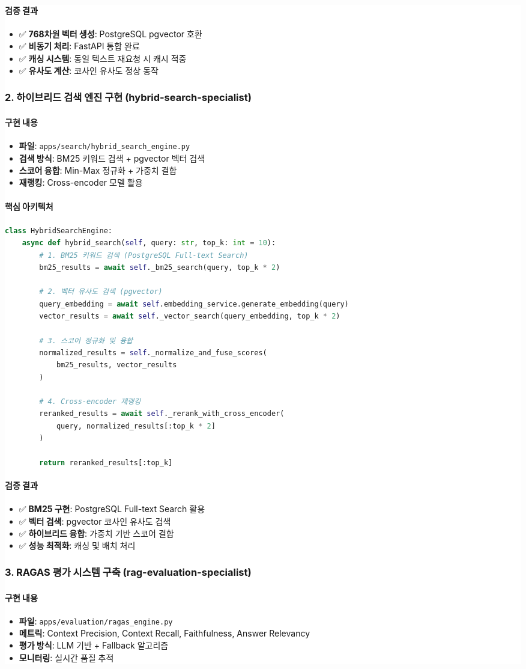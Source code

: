 ```python
```

#### 검증 결과
- ✅ **768차원 벡터 생성**: PostgreSQL pgvector 호환
- ✅ **비동기 처리**: FastAPI 통합 완료
- ✅ **캐싱 시스템**: 동일 텍스트 재요청 시 캐시 적중
- ✅ **유사도 계산**: 코사인 유사도 정상 동작

### 2. 하이브리드 검색 엔진 구현 (hybrid-search-specialist)

#### 구현 내용
- **파일**: `apps/search/hybrid_search_engine.py`
- **검색 방식**: BM25 키워드 검색 + pgvector 벡터 검색
- **스코어 융합**: Min-Max 정규화 + 가중치 결합
- **재랭킹**: Cross-encoder 모델 활용

#### 핵심 아키텍처
```python
class HybridSearchEngine:
    async def hybrid_search(self, query: str, top_k: int = 10):
        # 1. BM25 키워드 검색 (PostgreSQL Full-text Search)
        bm25_results = await self._bm25_search(query, top_k * 2)

        # 2. 벡터 유사도 검색 (pgvector)
        query_embedding = await self.embedding_service.generate_embedding(query)
        vector_results = await self._vector_search(query_embedding, top_k * 2)

        # 3. 스코어 정규화 및 융합
        normalized_results = self._normalize_and_fuse_scores(
            bm25_results, vector_results
        )

        # 4. Cross-encoder 재랭킹
        reranked_results = await self._rerank_with_cross_encoder(
            query, normalized_results[:top_k * 2]
        )

        return reranked_results[:top_k]
```

#### 검증 결과
- ✅ **BM25 구현**: PostgreSQL Full-text Search 활용
- ✅ **벡터 검색**: pgvector 코사인 유사도 검색
- ✅ **하이브리드 융합**: 가중치 기반 스코어 결합
- ✅ **성능 최적화**: 캐싱 및 배치 처리

### 3. RAGAS 평가 시스템 구축 (rag-evaluation-specialist)

#### 구현 내용
- **파일**: `apps/evaluation/ragas_engine.py`
- **메트릭**: Context Precision, Context Recall, Faithfulness, Answer Relevancy
- **평가 방식**: LLM 기반 + Fallback 알고리즘
- **모니터링**: 실시간 품질 추적
